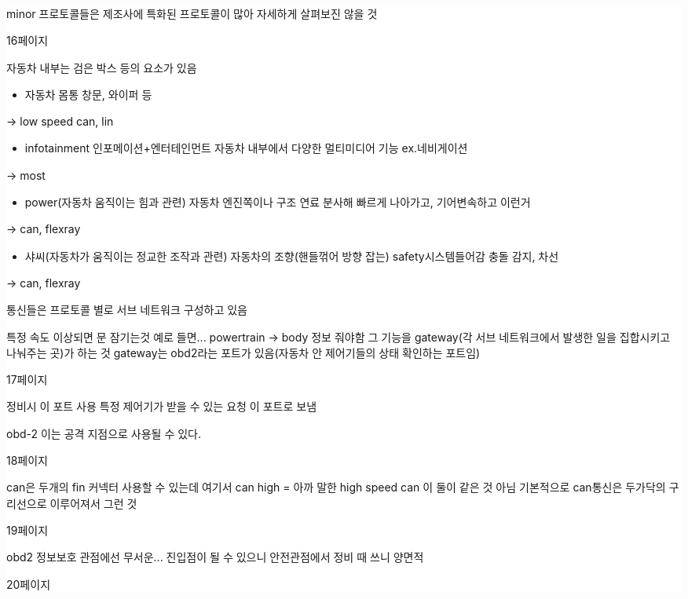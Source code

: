 minor 프로토콜들은 제조사에 특화된 프로토콜이 많아 자세하게 살펴보진 않을 것

16페이지

자동차 내부는 검은 박스 등의 요소가 있음

- 자동차 몸통
  창문, 와이퍼 등

-> low speed can, lin

- infotainment
  인포메이션+엔터테인먼트
  자동차 내부에서 다양한 멀티미디어 기능
  ex.네비게이션

-> most

- power(자동차 움직이는 힘과 관련)
  자동차 엔진쪽이나 구조
  연료 분사해 빠르게 나아가고, 기어변속하고 이런거

-> can, flexray

- 샤씨(자동차가 움직이는 정교한 조작과 관련)
  자동차의 조향(핸들꺾어 방향 잡는)
  safety시스템들어감
  충돌 감지, 차선

-> can, flexray

통신들은 프로토콜 별로 서브 네트워크 구성하고 있음

특정 속도 이상되면 문 잠기는것 예로 들면...
powertrain -> body 정보 줘야함
그 기능을 gateway(각 서브 네트워크에서 발생한 일을 집합시키고 나눠주는 곳)가 하는 것
gateway는 obd2라는 포트가 있음(자동차 안 제어기들의 상태 확인하는 포트임)

17페이지

정비시 이 포트 사용
특정 제어기가 받을 수 있는 요청 이 포트로 보냄

obd-2
이는 공격 지점으로 사용될 수 있다.

18페이지

can은 두개의 fin 커넥터 사용할 수 있는데
여기서 can high = 아까 말한 high speed can 이 둘이 같은 것 아님
기본적으로 can통신은 두가닥의 구리선으로 이루어져서 그런 것

19페이지

obd2
정보보호 관점에선 무서운... 진입점이 될 수 있으니
안전관점에서 정비 때 쓰니
양면적

20페이지
